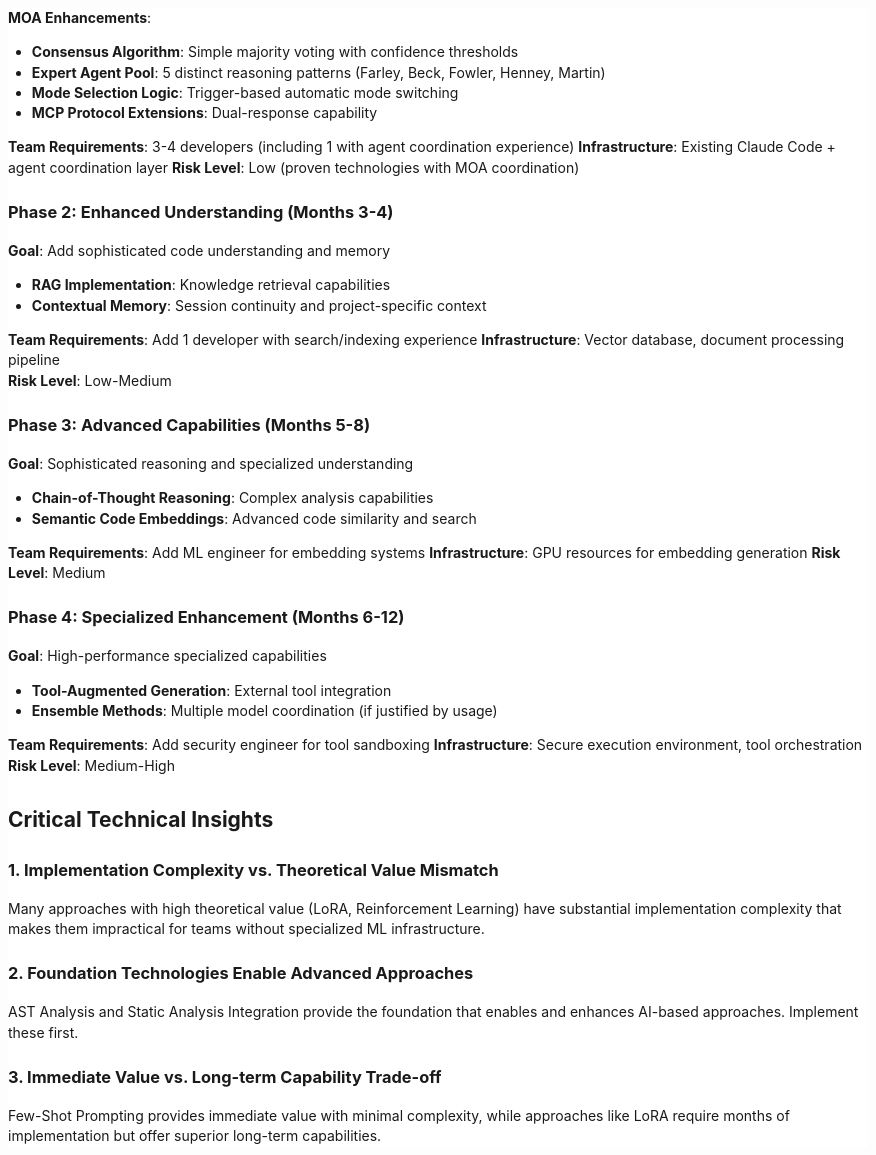 **MOA Enhancements**:
- **Consensus Algorithm**: Simple majority voting with confidence thresholds
- **Expert Agent Pool**: 5 distinct reasoning patterns (Farley, Beck, Fowler, Henney, Martin)
- **Mode Selection Logic**: Trigger-based automatic mode switching
- **MCP Protocol Extensions**: Dual-response capability

**Team Requirements**: 3-4 developers (including 1 with agent coordination experience)
**Infrastructure**: Existing Claude Code + agent coordination layer
**Risk Level**: Low (proven technologies with MOA coordination)

### Phase 2: Enhanced Understanding (Months 3-4)  
**Goal**: Add sophisticated code understanding and memory
- **RAG Implementation**: Knowledge retrieval capabilities
- **Contextual Memory**: Session continuity and project-specific context

**Team Requirements**: Add 1 developer with search/indexing experience
**Infrastructure**: Vector database, document processing pipeline  
**Risk Level**: Low-Medium

### Phase 3: Advanced Capabilities (Months 5-8)
**Goal**: Sophisticated reasoning and specialized understanding
- **Chain-of-Thought Reasoning**: Complex analysis capabilities
- **Semantic Code Embeddings**: Advanced code similarity and search

**Team Requirements**: Add ML engineer for embedding systems
**Infrastructure**: GPU resources for embedding generation
**Risk Level**: Medium

### Phase 4: Specialized Enhancement (Months 6-12)
**Goal**: High-performance specialized capabilities
- **Tool-Augmented Generation**: External tool integration
- **Ensemble Methods**: Multiple model coordination (if justified by usage)

**Team Requirements**: Add security engineer for tool sandboxing
**Infrastructure**: Secure execution environment, tool orchestration
**Risk Level**: Medium-High

## Critical Technical Insights

### 1. Implementation Complexity vs. Theoretical Value Mismatch
Many approaches with high theoretical value (LoRA, Reinforcement Learning) have substantial implementation complexity that makes them impractical for teams without specialized ML infrastructure.

### 2. Foundation Technologies Enable Advanced Approaches  
AST Analysis and Static Analysis Integration provide the foundation that enables and enhances AI-based approaches. Implement these first.

### 3. Immediate Value vs. Long-term Capability Trade-off
Few-Shot Prompting provides immediate value with minimal complexity, while approaches like LoRA require months of implementation but offer superior long-term capabilities.
